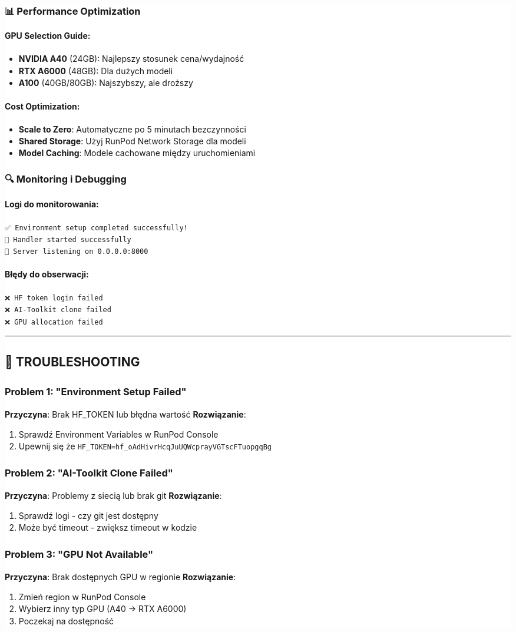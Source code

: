 ### **📊 Performance Optimization**

#### **GPU Selection Guide:**
- **NVIDIA A40** (24GB): Najlepszy stosunek cena/wydajność
- **RTX A6000** (48GB): Dla dużych modeli
- **A100** (40GB/80GB): Najszybszy, ale droższy

#### **Cost Optimization:**
- **Scale to Zero**: Automatyczne po 5 minutach bezczynności
- **Shared Storage**: Użyj RunPod Network Storage dla modeli
- **Model Caching**: Modele cachowane między uruchomieniami

### **🔍 Monitoring i Debugging**

#### **Logi do monitorowania:**
```
✅ Environment setup completed successfully!
🔄 Handler started successfully
📡 Server listening on 0.0.0.0:8000
```

#### **Błędy do obserwacji:**
```
❌ HF token login failed
❌ AI-Toolkit clone failed  
❌ GPU allocation failed
```

---

## 🚨 **TROUBLESHOOTING**

### **Problem 1: "Environment Setup Failed"**
**Przyczyna**: Brak HF_TOKEN lub błędna wartość
**Rozwiązanie**: 
1. Sprawdź Environment Variables w RunPod Console
2. Upewnij się że `HF_TOKEN=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`

### **Problem 2: "AI-Toolkit Clone Failed"**
**Przyczyna**: Problemy z siecią lub brak git
**Rozwiązanie**: 
1. Sprawdź logi - czy git jest dostępny
2. Może być timeout - zwiększ timeout w kodzie

### **Problem 3: "GPU Not Available"**
**Przyczyna**: Brak dostępnych GPU w regionie
**Rozwiązanie**:
1. Zmień region w RunPod Console
2. Wybierz inny typ GPU (A40 → RTX A6000)
3. Poczekaj na dostępność
